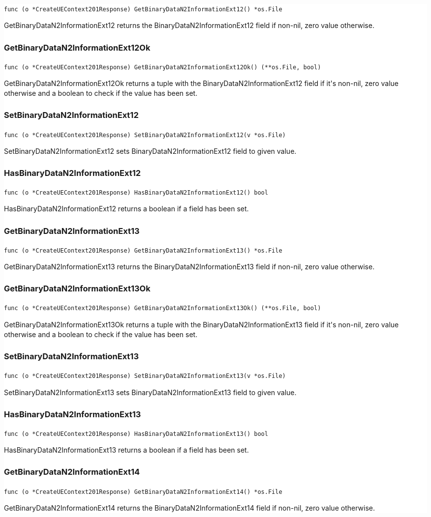 `func (o *CreateUEContext201Response) GetBinaryDataN2InformationExt12() *os.File`

GetBinaryDataN2InformationExt12 returns the BinaryDataN2InformationExt12 field if non-nil, zero value otherwise.

### GetBinaryDataN2InformationExt12Ok

`func (o *CreateUEContext201Response) GetBinaryDataN2InformationExt12Ok() (**os.File, bool)`

GetBinaryDataN2InformationExt12Ok returns a tuple with the BinaryDataN2InformationExt12 field if it's non-nil, zero value otherwise
and a boolean to check if the value has been set.

### SetBinaryDataN2InformationExt12

`func (o *CreateUEContext201Response) SetBinaryDataN2InformationExt12(v *os.File)`

SetBinaryDataN2InformationExt12 sets BinaryDataN2InformationExt12 field to given value.

### HasBinaryDataN2InformationExt12

`func (o *CreateUEContext201Response) HasBinaryDataN2InformationExt12() bool`

HasBinaryDataN2InformationExt12 returns a boolean if a field has been set.

### GetBinaryDataN2InformationExt13

`func (o *CreateUEContext201Response) GetBinaryDataN2InformationExt13() *os.File`

GetBinaryDataN2InformationExt13 returns the BinaryDataN2InformationExt13 field if non-nil, zero value otherwise.

### GetBinaryDataN2InformationExt13Ok

`func (o *CreateUEContext201Response) GetBinaryDataN2InformationExt13Ok() (**os.File, bool)`

GetBinaryDataN2InformationExt13Ok returns a tuple with the BinaryDataN2InformationExt13 field if it's non-nil, zero value otherwise
and a boolean to check if the value has been set.

### SetBinaryDataN2InformationExt13

`func (o *CreateUEContext201Response) SetBinaryDataN2InformationExt13(v *os.File)`

SetBinaryDataN2InformationExt13 sets BinaryDataN2InformationExt13 field to given value.

### HasBinaryDataN2InformationExt13

`func (o *CreateUEContext201Response) HasBinaryDataN2InformationExt13() bool`

HasBinaryDataN2InformationExt13 returns a boolean if a field has been set.

### GetBinaryDataN2InformationExt14

`func (o *CreateUEContext201Response) GetBinaryDataN2InformationExt14() *os.File`

GetBinaryDataN2InformationExt14 returns the BinaryDataN2InformationExt14 field if non-nil, zero value otherwise.
